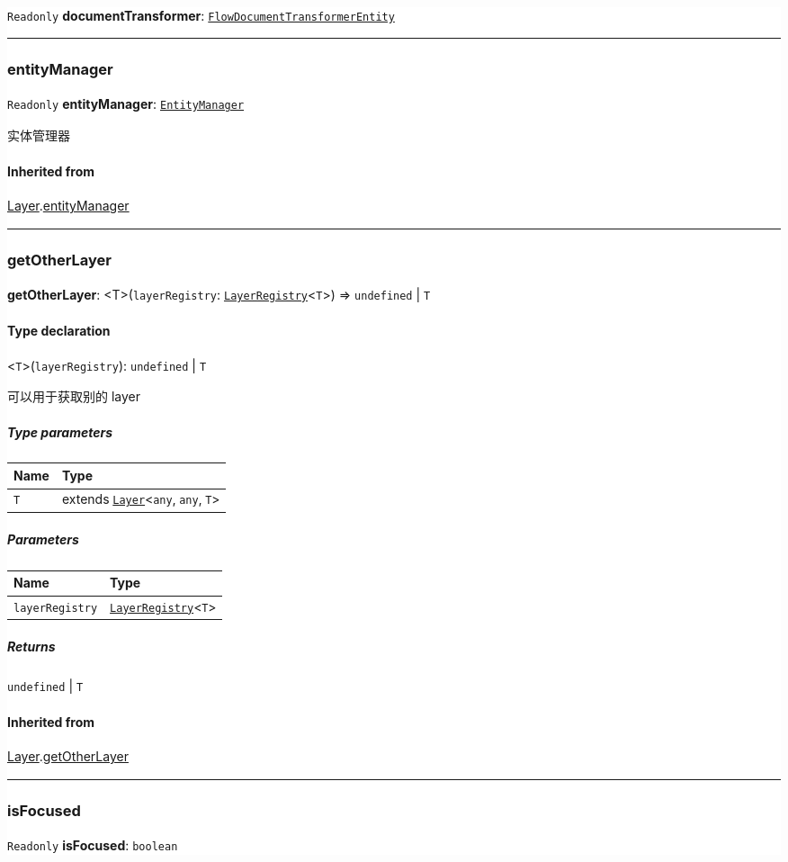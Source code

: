 `Readonly` **documentTransformer**: [`FlowDocumentTransformerEntity`](/en/auto-docs/editor/classes/FlowDocumentTransformerEntity.md)

***

### entityManager

`Readonly` **entityManager**: [`EntityManager`](/en/auto-docs/editor/classes/EntityManager.md)

实体管理器

#### Inherited from

[Layer](/en/auto-docs/editor/classes/Layer.md).[entityManager](/en/auto-docs/editor/classes/Layer.md#entitymanager)

***

### getOtherLayer

**getOtherLayer**: \<T>(`layerRegistry`: [`LayerRegistry`](/en/auto-docs/editor/interfaces/LayerRegistry.md)<`T`>) => `undefined` | `T`

#### Type declaration

<`T`>(`layerRegistry`): `undefined` | `T`

可以用于获取别的 layer

##### Type parameters

| Name | Type |
| :------ | :------ |
| `T` | extends [`Layer`](/en/auto-docs/editor/classes/Layer.md)<`any`, `any`, `T`> |

##### Parameters

| Name | Type |
| :------ | :------ |
| `layerRegistry` | [`LayerRegistry`](/en/auto-docs/editor/interfaces/LayerRegistry.md)<`T`> |

##### Returns

`undefined` | `T`

#### Inherited from

[Layer](/en/auto-docs/editor/classes/Layer.md).[getOtherLayer](/en/auto-docs/editor/classes/Layer.md#getotherlayer)

***

### isFocused

`Readonly` **isFocused**: `boolean`
